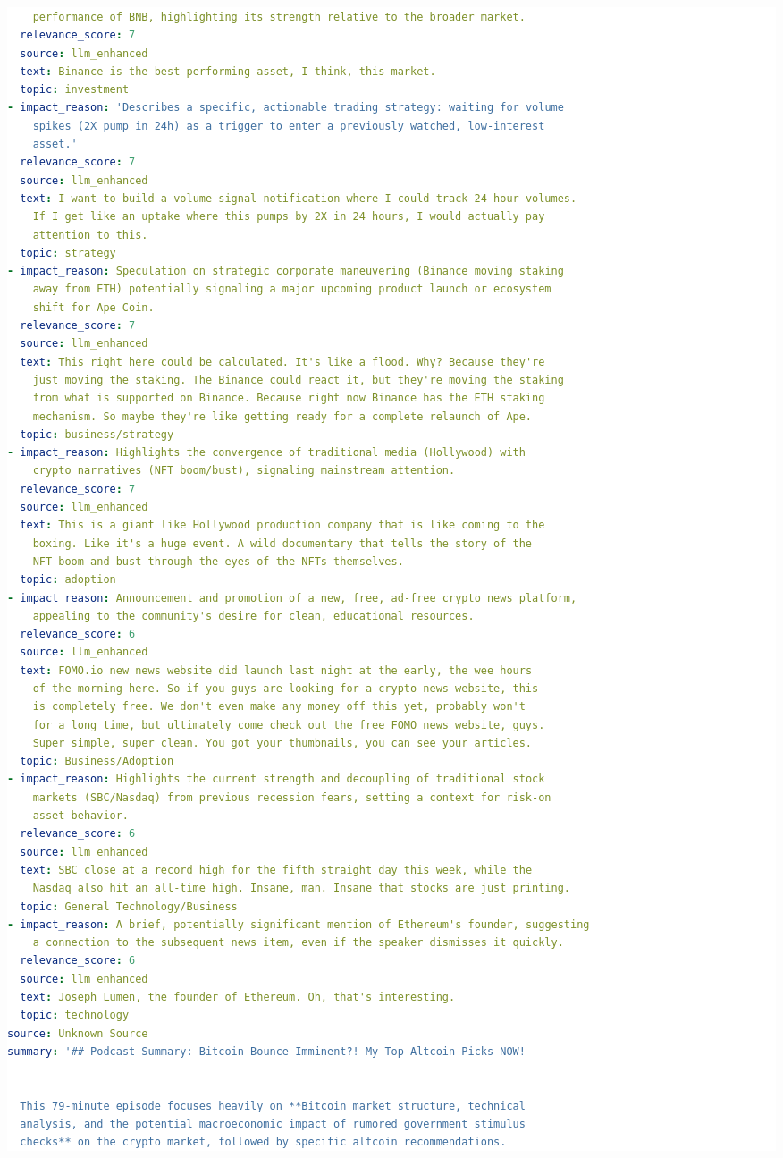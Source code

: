 ```yaml
    performance of BNB, highlighting its strength relative to the broader market.
  relevance_score: 7
  source: llm_enhanced
  text: Binance is the best performing asset, I think, this market.
  topic: investment
- impact_reason: 'Describes a specific, actionable trading strategy: waiting for volume
    spikes (2X pump in 24h) as a trigger to enter a previously watched, low-interest
    asset.'
  relevance_score: 7
  source: llm_enhanced
  text: I want to build a volume signal notification where I could track 24-hour volumes.
    If I get like an uptake where this pumps by 2X in 24 hours, I would actually pay
    attention to this.
  topic: strategy
- impact_reason: Speculation on strategic corporate maneuvering (Binance moving staking
    away from ETH) potentially signaling a major upcoming product launch or ecosystem
    shift for Ape Coin.
  relevance_score: 7
  source: llm_enhanced
  text: This right here could be calculated. It's like a flood. Why? Because they're
    just moving the staking. The Binance could react it, but they're moving the staking
    from what is supported on Binance. Because right now Binance has the ETH staking
    mechanism. So maybe they're like getting ready for a complete relaunch of Ape.
  topic: business/strategy
- impact_reason: Highlights the convergence of traditional media (Hollywood) with
    crypto narratives (NFT boom/bust), signaling mainstream attention.
  relevance_score: 7
  source: llm_enhanced
  text: This is a giant like Hollywood production company that is like coming to the
    boxing. Like it's a huge event. A wild documentary that tells the story of the
    NFT boom and bust through the eyes of the NFTs themselves.
  topic: adoption
- impact_reason: Announcement and promotion of a new, free, ad-free crypto news platform,
    appealing to the community's desire for clean, educational resources.
  relevance_score: 6
  source: llm_enhanced
  text: FOMO.io new news website did launch last night at the early, the wee hours
    of the morning here. So if you guys are looking for a crypto news website, this
    is completely free. We don't even make any money off this yet, probably won't
    for a long time, but ultimately come check out the free FOMO news website, guys.
    Super simple, super clean. You got your thumbnails, you can see your articles.
  topic: Business/Adoption
- impact_reason: Highlights the current strength and decoupling of traditional stock
    markets (SBC/Nasdaq) from previous recession fears, setting a context for risk-on
    asset behavior.
  relevance_score: 6
  source: llm_enhanced
  text: SBC close at a record high for the fifth straight day this week, while the
    Nasdaq also hit an all-time high. Insane, man. Insane that stocks are just printing.
  topic: General Technology/Business
- impact_reason: A brief, potentially significant mention of Ethereum's founder, suggesting
    a connection to the subsequent news item, even if the speaker dismisses it quickly.
  relevance_score: 6
  source: llm_enhanced
  text: Joseph Lumen, the founder of Ethereum. Oh, that's interesting.
  topic: technology
source: Unknown Source
summary: '## Podcast Summary: Bitcoin Bounce Imminent?! My Top Altcoin Picks NOW!


  This 79-minute episode focuses heavily on **Bitcoin market structure, technical
  analysis, and the potential macroeconomic impact of rumored government stimulus
  checks** on the crypto market, followed by specific altcoin recommendations.
```